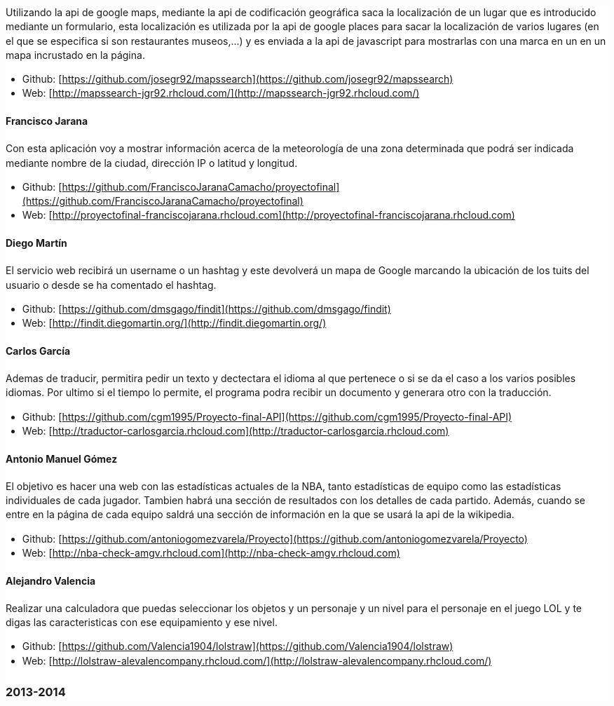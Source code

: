 Utilizando la api de google maps, mediante la api de codificación geográfica saca la localización de un lugar que es introducido mediante un formulario, esta localización es utilizada por la api de google places para sacar la localización de varios lugares (en el que se especifica si son restaurantes museos,...) y es enviada a la api de javascript para mostrarlas con una marca en un en un mapa incrustado en la página.

* Github: [https://github.com/josegr92/mapssearch](https://github.com/josegr92/mapssearch)
* Web: [http://mapssearch-jgr92.rhcloud.com/](http://mapssearch-jgr92.rhcloud.com/)

#### Francisco Jarana

Con esta aplicación voy a mostrar información acerca de la meteorología de una zona determinada que podrá ser indicada mediante nombre de la ciudad, dirección IP o latitud y longitud.

* Github: [https://github.com/FranciscoJaranaCamacho/proyectofinal](https://github.com/FranciscoJaranaCamacho/proyectofinal)
* Web: [http://proyectofinal-franciscojarana.rhcloud.com](http://proyectofinal-franciscojarana.rhcloud.com)

#### Diego Martín

El servicio web recibirá un username o un hashtag y este devolverá un mapa de Google marcando la ubicación de los tuits del usuario o desde se ha comentado el hashtag.

* Github: [https://github.com/dmsgago/findit](https://github.com/dmsgago/findit)
* Web: [http://findit.diegomartin.org/](http://findit.diegomartin.org/)

#### Carlos García

Ademas de traducir, permitira pedir un texto y dectectara el idioma al que pertenece o si se da el caso a los varios posibles idiomas. Por ultimo si el tiempo lo permite, el programa podra recibir un documento y generara otro con la traducción.

* Github: [https://github.com/cgm1995/Proyecto-final-API](https://github.com/cgm1995/Proyecto-final-API)
* Web: [http://traductor-carlosgarcia.rhcloud.com](http://traductor-carlosgarcia.rhcloud.com)

#### Antonio Manuel Gómez

El objetivo es hacer una web con las estadísticas actuales de la NBA, tanto estadísticas de equipo como las estadísticas individuales de cada jugador. Tambien habrá una sección de resultados con los detalles de cada partido. Además, cuando se entre en la página de cada equipo saldrá una sección de información en la que se usará la api de la wikipedia.

* Github: [https://github.com/antoniogomezvarela/Proyecto](https://github.com/antoniogomezvarela/Proyecto)
* Web: [http://nba-check-amgv.rhcloud.com](http://nba-check-amgv.rhcloud.com)

#### Alejandro Valencia

Realizar una calculadora que puedas seleccionar los objetos y un personaje y un nivel para el personaje en el juego LOL y te digas las caracteristicas con ese equipamiento y ese nivel.

* Github: [https://github.com/Valencia1904/lolstraw](https://github.com/Valencia1904/lolstraw)
* Web: [http://lolstraw-alevalencompany.rhcloud.com/](http://lolstraw-alevalencompany.rhcloud.com/)

### 2013-2014
